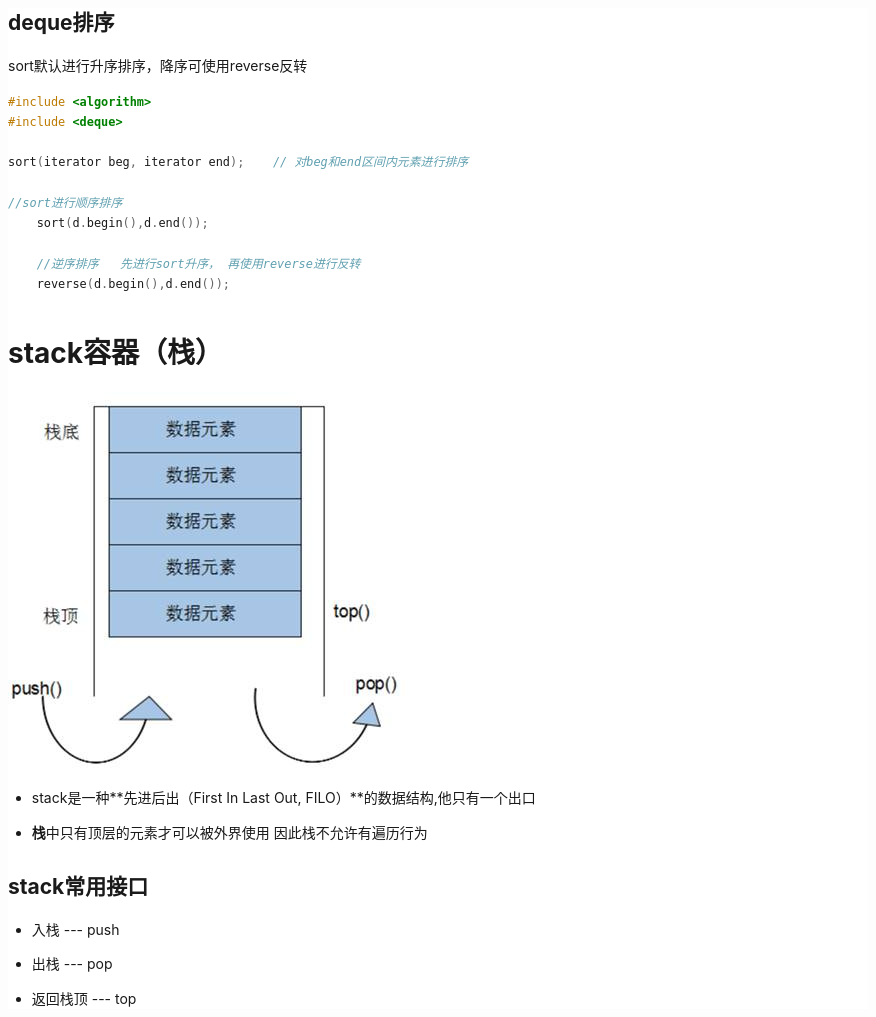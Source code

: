 ## deque排序

sort默认进行升序排序，降序可使用reverse反转

```C++
#include <algorithm>
#include <deque>

sort(iterator beg, iterator end);    // 对beg和end区间内元素进行排序

//sort进行顺序排序
    sort(d.begin(),d.end());

    //逆序排序   先进行sort升序， 再使用reverse进行反转
    reverse(d.begin(),d.end());
```

# stack容器（栈）

![image.png](STL-容器/image2.png)

- stack是一种**先进后出（First In Last Out, FILO）**的数据结构,他只有一个出口

- **栈**中只有顶层的元素才可以被外界使用  因此栈不允许有遍历行为

## stack常用接口

- 入栈   --- push

- 出栈   --- pop

- 返回栈顶   --- top
